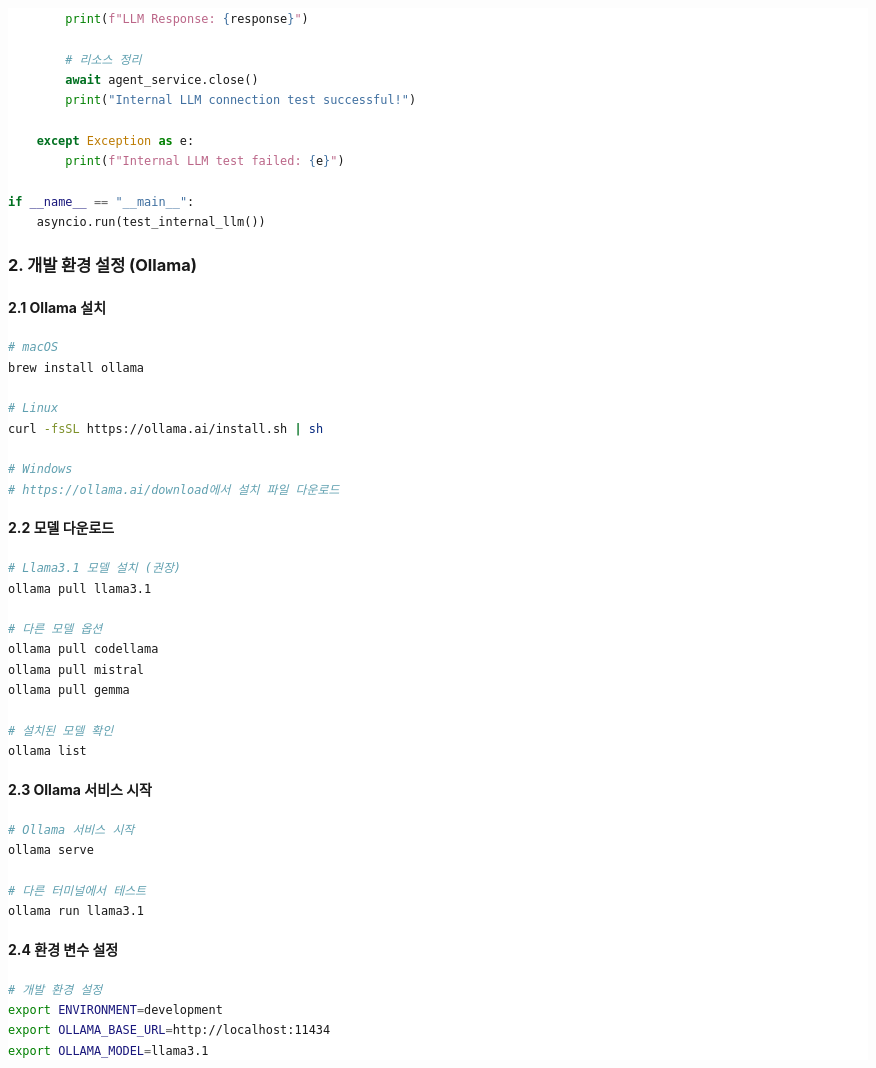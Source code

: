 ```python
        print(f"LLM Response: {response}")
        
        # 리소스 정리
        await agent_service.close()
        print("Internal LLM connection test successful!")
        
    except Exception as e:
        print(f"Internal LLM test failed: {e}")

if __name__ == "__main__":
    asyncio.run(test_internal_llm())
```

### 2. 개발 환경 설정 (Ollama)

#### 2.1 Ollama 설치
```bash
# macOS
brew install ollama

# Linux
curl -fsSL https://ollama.ai/install.sh | sh

# Windows
# https://ollama.ai/download에서 설치 파일 다운로드
```

#### 2.2 모델 다운로드
```bash
# Llama3.1 모델 설치 (권장)
ollama pull llama3.1

# 다른 모델 옵션
ollama pull codellama
ollama pull mistral
ollama pull gemma

# 설치된 모델 확인
ollama list
```

#### 2.3 Ollama 서비스 시작
```bash
# Ollama 서비스 시작
ollama serve

# 다른 터미널에서 테스트
ollama run llama3.1
```

#### 2.4 환경 변수 설정
```bash
# 개발 환경 설정
export ENVIRONMENT=development
export OLLAMA_BASE_URL=http://localhost:11434
export OLLAMA_MODEL=llama3.1
```

